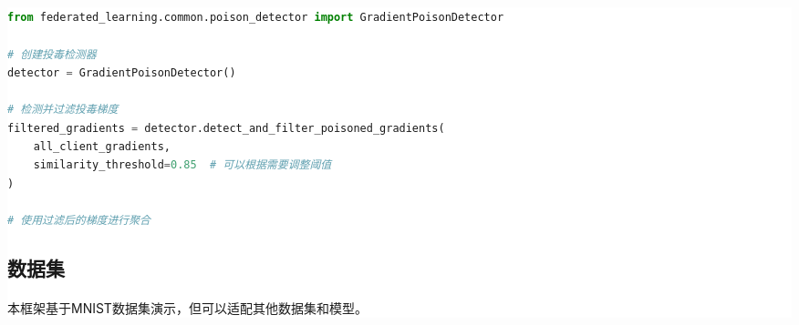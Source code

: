 ```python
from federated_learning.common.poison_detector import GradientPoisonDetector

# 创建投毒检测器
detector = GradientPoisonDetector()

# 检测并过滤投毒梯度
filtered_gradients = detector.detect_and_filter_poisoned_gradients(
    all_client_gradients,
    similarity_threshold=0.85  # 可以根据需要调整阈值
)

# 使用过滤后的梯度进行聚合
```

## 数据集

本框架基于MNIST数据集演示，但可以适配其他数据集和模型。
